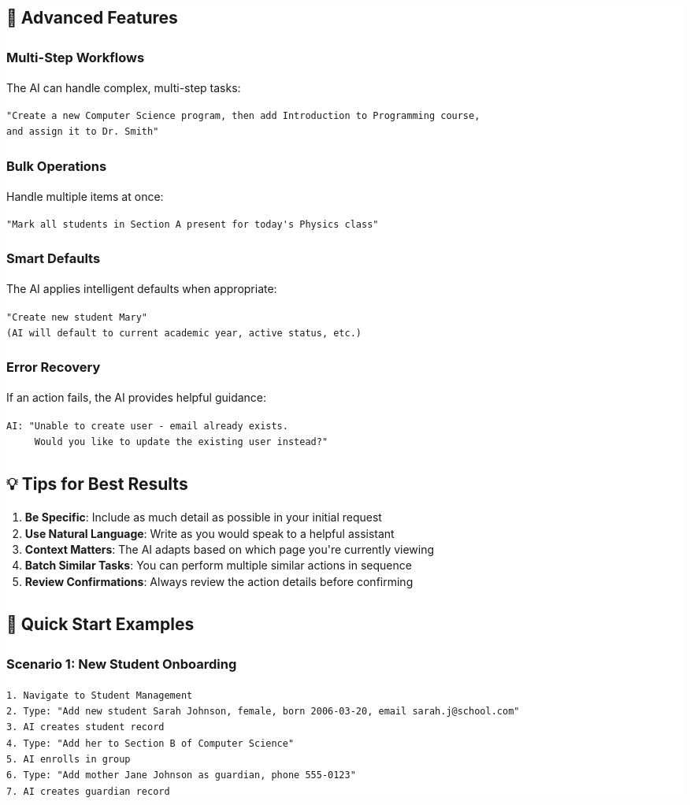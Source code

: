 ## 🔧 Advanced Features

### **Multi-Step Workflows**
The AI can handle complex, multi-step tasks:
```
"Create a new Computer Science program, then add Introduction to Programming course,
and assign it to Dr. Smith"
```

### **Bulk Operations**
Handle multiple items at once:
```
"Mark all students in Section A present for today's Physics class"
```

### **Smart Defaults**
The AI applies intelligent defaults when appropriate:
```
"Create new student Mary"
(AI will default to current academic year, active status, etc.)
```

### **Error Recovery**
If an action fails, the AI provides helpful guidance:
```
AI: "Unable to create user - email already exists.
     Would you like to update the existing user instead?"
```

## 💡 Tips for Best Results

1. **Be Specific**: Include as much detail as possible in your initial request
2. **Use Natural Language**: Write as you would speak to a helpful assistant
3. **Context Matters**: The AI adapts based on which page you're currently viewing
4. **Batch Similar Tasks**: You can perform multiple similar actions in sequence
5. **Review Confirmations**: Always review the action details before confirming

## 🚀 Quick Start Examples

### **Scenario 1: New Student Onboarding**
```
1. Navigate to Student Management
2. Type: "Add new student Sarah Johnson, female, born 2006-03-20, email sarah.j@school.com"
3. AI creates student record
4. Type: "Add her to Section B of Computer Science"
5. AI enrolls in group
6. Type: "Add mother Jane Johnson as guardian, phone 555-0123"
7. AI creates guardian record
```
